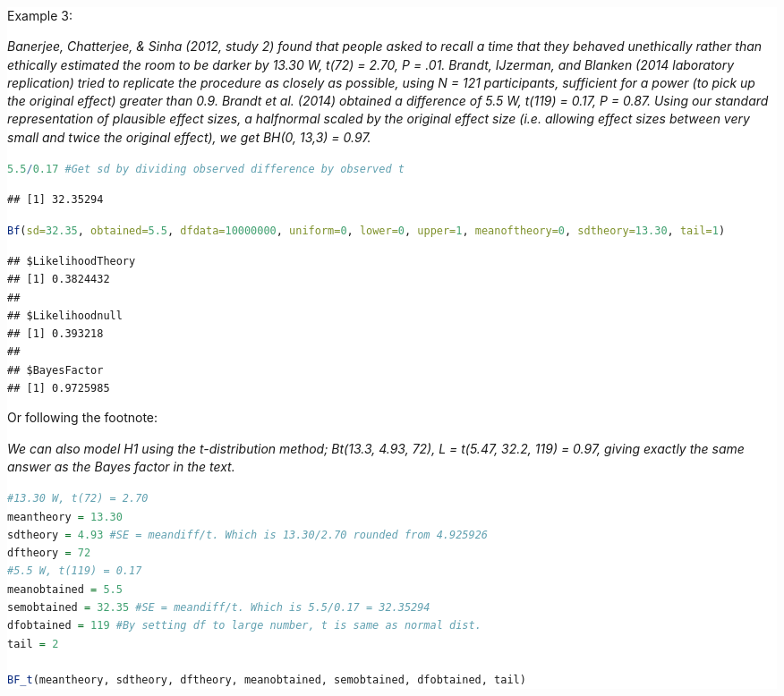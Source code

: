 Example 3:

*Banerjee, Chatterjee, & Sinha (2012, study 2) found that people asked to recall a time that they behaved unethically rather than ethically estimated the room to be darker by 13.30 W, t(72) = 2.70, P = .01. Brandt, IJzerman, and Blanken (2014 laboratory replication) tried to replicate the procedure as closely as possible, using N = 121 participants, sufficient for a power (to pick up the original effect) greater than 0.9. Brandt et al. (2014) obtained a difference of 5.5 W, t(119) = 0.17, P = 0.87. Using our standard representation of plausible effect sizes, a halfnormal scaled by the original effect size (i.e. allowing effect sizes between very small and twice the original effect), we get BH(0, 13,3) = 0.97.*

``` r
5.5/0.17 #Get sd by dividing observed difference by observed t
```

    ## [1] 32.35294

``` r
Bf(sd=32.35, obtained=5.5, dfdata=10000000, uniform=0, lower=0, upper=1, meanoftheory=0, sdtheory=13.30, tail=1)
```

    ## $LikelihoodTheory
    ## [1] 0.3824432
    ## 
    ## $Likelihoodnull
    ## [1] 0.393218
    ## 
    ## $BayesFactor
    ## [1] 0.9725985

Or following the footnote:

*We can also model H1 using the t-distribution method; Bt(13.3, 4.93, 72), L = t(5.47, 32.2, 119) = 0.97, giving exactly the same answer as the Bayes factor in the text.*

``` r
#13.30 W, t(72) = 2.70
meantheory = 13.30
sdtheory = 4.93 #SE = meandiff/t. Which is 13.30/2.70 rounded from 4.925926
dftheory = 72 
#5.5 W, t(119) = 0.17
meanobtained = 5.5
semobtained = 32.35 #SE = meandiff/t. Which is 5.5/0.17 = 32.35294
dfobtained = 119 #By setting df to large number, t is same as normal dist.
tail = 2

BF_t(meantheory, sdtheory, dftheory, meanobtained, semobtained, dfobtained, tail)
```
